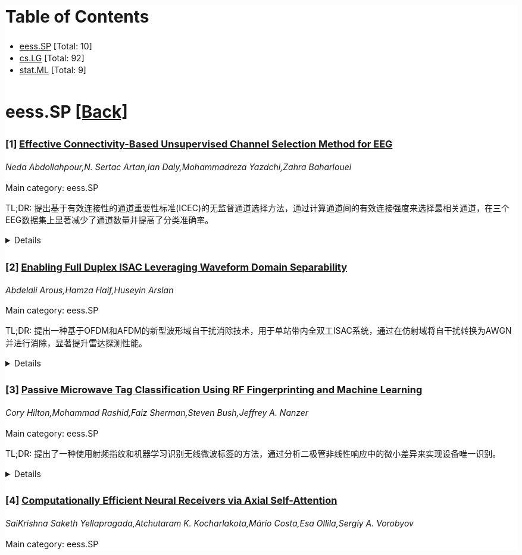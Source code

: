 <div id=toc></div>

# Table of Contents

- [eess.SP](#eess.SP) [Total: 10]
- [cs.LG](#cs.LG) [Total: 92]
- [stat.ML](#stat.ML) [Total: 9]


<div id='eess.SP'></div>

# eess.SP [[Back]](#toc)

### [1] [Effective Connectivity-Based Unsupervised Channel Selection Method for EEG](https://arxiv.org/abs/2510.12910)
*Neda Abdollahpour,N. Sertac Artan,Ian Daly,Mohammadreza Yazdchi,Zahra Baharlouei*

Main category: eess.SP

TL;DR: 提出基于有效连接性的通道重要性标准(ICEC)的无监督通道选择方法，通过计算通道间的有效连接强度来选择最相关通道，在三个EEG数据集上显著减少了通道数量并提高了分类准确率。


<details><summary>Details</summary></details>


### [2] [Enabling Full Duplex ISAC Leveraging Waveform Domain Separability](https://arxiv.org/abs/2510.12912)
*Abdelali Arous,Hamza Haif,Huseyin Arslan*

Main category: eess.SP

TL;DR: 提出一种基于OFDM和AFDM的新型波形域自干扰消除技术，用于单站带内全双工ISAC系统，通过在仿射域将自干扰转换为AWGN并进行消除，显著提升雷达探测性能。


<details><summary>Details</summary></details>


### [3] [Passive Microwave Tag Classification Using RF Fingerprinting and Machine Learning](https://arxiv.org/abs/2510.12930)
*Cory Hilton,Mohammad Rashid,Faiz Sherman,Steven Bush,Jeffrey A. Nanzer*

Main category: eess.SP

TL;DR: 提出了一种使用射频指纹和机器学习识别无线微波标签的方法，通过分析二极管非线性响应中的微小差异来实现设备唯一识别。


<details><summary>Details</summary></details>


### [4] [Computationally Efficient Neural Receivers via Axial Self-Attention](https://arxiv.org/abs/2510.12941)
*SaiKrishna Saketh Yellapragada,Atchutaram K. Kocharlakota,Mário Costa,Esa Ollila,Sergiy A. Vorobyov*

Main category: eess.SP
